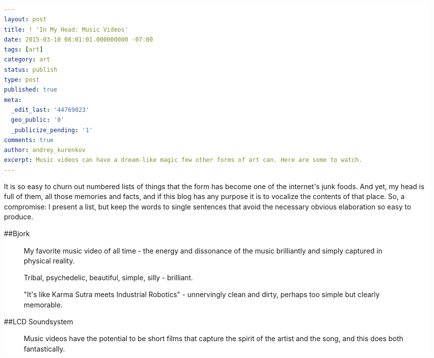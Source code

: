 ```yaml
---
layout: post
title: ! 'In My Head: Music Videos'
date: 2015-03-10 08:01:01.000000000 -07:00
tags: [art]
category: art
status: publish
type: post
published: true
meta:
  _edit_last: '44769023'
  geo_public: '0'
  _publicize_pending: '1'
comments: true
author: andrey_kurenkov
excerpt: Music videos can have a dream-like magic few other forms of art can. Here are some to watch.
---
```

It is so easy to churn out numbered lists of things that the form has become one of the internet's junk foods. And yet, my head is full of them, all those memories and facts, and if this blog has any purpose it is to vocalize the contents of that place. So, a compromise: I present a list, but keep the words to single sentences that avoid the necessary obvious elaboration so easy to produce.

##Bjork
<figure>
<iframe width="560" height="315" src="https://www.youtube.com/embed/4P5xSntVWQE" frameborder="0" allowfullscreen></iframe>
    <figcaption>My favorite music video of all time - the energy and dissonance of the music brilliantly and simply captured in physical reality.</figcaption>
</figure>  

<figure>
    <iframe width="560" height="315" src="https://www.youtube.com/embed/j1Q9ppPPHjU" frameborder="0" allowfullscreen></iframe>
    <figcaption>Tribal, psychedelic, beautiful, simple, silly - brilliant.</figcaption>
</figure>  

<figure>
  <iframe width="560" height="315" src="https://www.youtube.com/embed/AjI2J2SQ528" frameborder="0" allowfullscreen></iframe>
    <figcaption>"It's like Karma Sutra meets Industrial Robotics" - unnervingly clean and dirty, perhaps too simple but clearly memorable.</figcaption>
</figure>  

##LCD Soundsystem

<figure>
    <iframe width="560" height="315" src="https://www.youtube.com/embed/M5gQidrzojU" frameborder="0" allowfullscreen></iframe>
    <figcaption>Music videos have the potential to be short films that capture the spirit of the artist and the song, and this does both fantastically.</figcaption>
</figure>  
